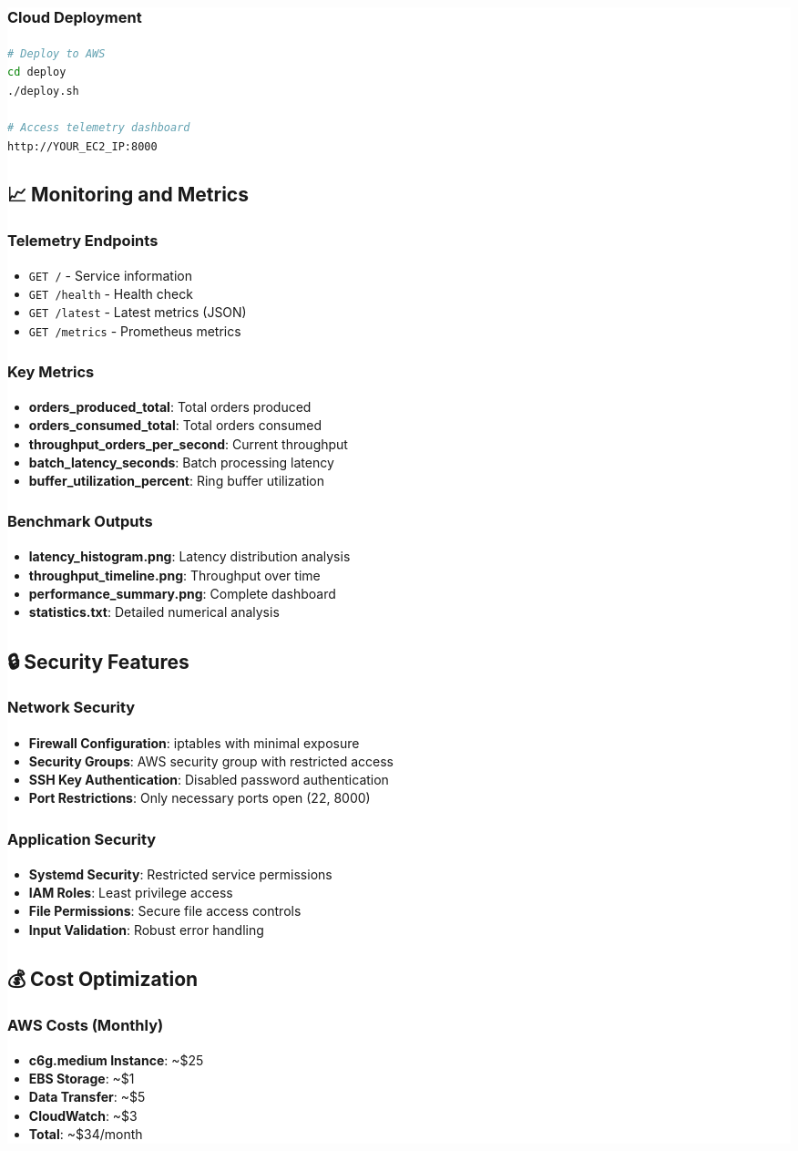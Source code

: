 ### Cloud Deployment
```bash
# Deploy to AWS
cd deploy
./deploy.sh

# Access telemetry dashboard
http://YOUR_EC2_IP:8000
```

## 📈 Monitoring and Metrics

### Telemetry Endpoints
- `GET /` - Service information
- `GET /health` - Health check
- `GET /latest` - Latest metrics (JSON)
- `GET /metrics` - Prometheus metrics

### Key Metrics
- **orders_produced_total**: Total orders produced
- **orders_consumed_total**: Total orders consumed
- **throughput_orders_per_second**: Current throughput
- **batch_latency_seconds**: Batch processing latency
- **buffer_utilization_percent**: Ring buffer utilization

### Benchmark Outputs
- **latency_histogram.png**: Latency distribution analysis
- **throughput_timeline.png**: Throughput over time
- **performance_summary.png**: Complete dashboard
- **statistics.txt**: Detailed numerical analysis

## 🔒 Security Features

### Network Security
- **Firewall Configuration**: iptables with minimal exposure
- **Security Groups**: AWS security group with restricted access
- **SSH Key Authentication**: Disabled password authentication
- **Port Restrictions**: Only necessary ports open (22, 8000)

### Application Security
- **Systemd Security**: Restricted service permissions
- **IAM Roles**: Least privilege access
- **File Permissions**: Secure file access controls
- **Input Validation**: Robust error handling

## 💰 Cost Optimization

### AWS Costs (Monthly)
- **c6g.medium Instance**: ~$25
- **EBS Storage**: ~$1
- **Data Transfer**: ~$5
- **CloudWatch**: ~$3
- **Total**: ~$34/month

